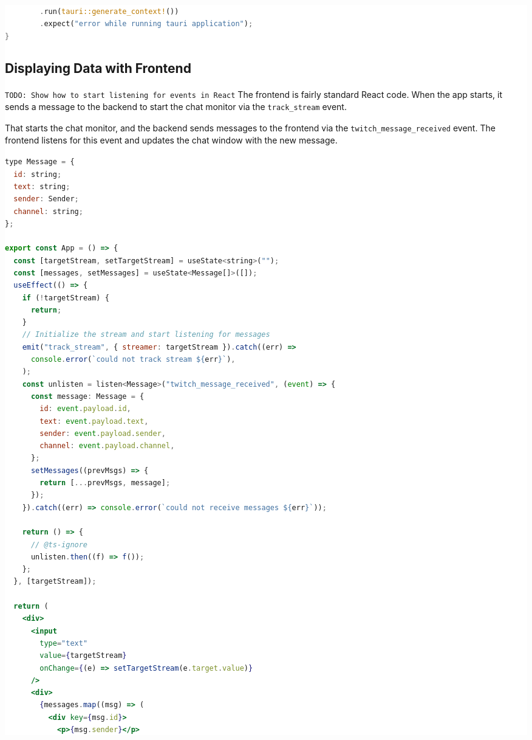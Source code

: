 ```rust
        .run(tauri::generate_context!())
        .expect("error while running tauri application");
}

```

## Displaying Data with Frontend

`TODO: Show how to start listening for events in React`
The frontend is fairly standard React code. When the app starts, it sends a message to the backend to start the chat monitor via the `track_stream` event.

That starts the chat monitor, and the backend sends messages to the frontend via the `twitch_message_received` event. The frontend listens for this event and updates the chat window with the new message.

```jsx
type Message = {
  id: string;
  text: string;
  sender: Sender;
  channel: string;
};

export const App = () => {
  const [targetStream, setTargetStream] = useState<string>("");
  const [messages, setMessages] = useState<Message[]>([]);
  useEffect(() => {
    if (!targetStream) {
      return;
    }
    // Initialize the stream and start listening for messages
    emit("track_stream", { streamer: targetStream }).catch((err) =>
      console.error(`could not track stream ${err}`),
    );
    const unlisten = listen<Message>("twitch_message_received", (event) => {
      const message: Message = {
        id: event.payload.id,
        text: event.payload.text,
        sender: event.payload.sender,
        channel: event.payload.channel,
      };
      setMessages((prevMsgs) => {
        return [...prevMsgs, message];
      });
    }).catch((err) => console.error(`could not receive messages ${err}`));

    return () => {
      // @ts-ignore
      unlisten.then((f) => f());
    };
  }, [targetStream]);

  return (
    <div>
      <input
        type="text"
        value={targetStream}
        onChange={(e) => setTargetStream(e.target.value)}
      />
      <div>
        {messages.map((msg) => (
          <div key={msg.id}>
            <p>{msg.sender}</p>
```